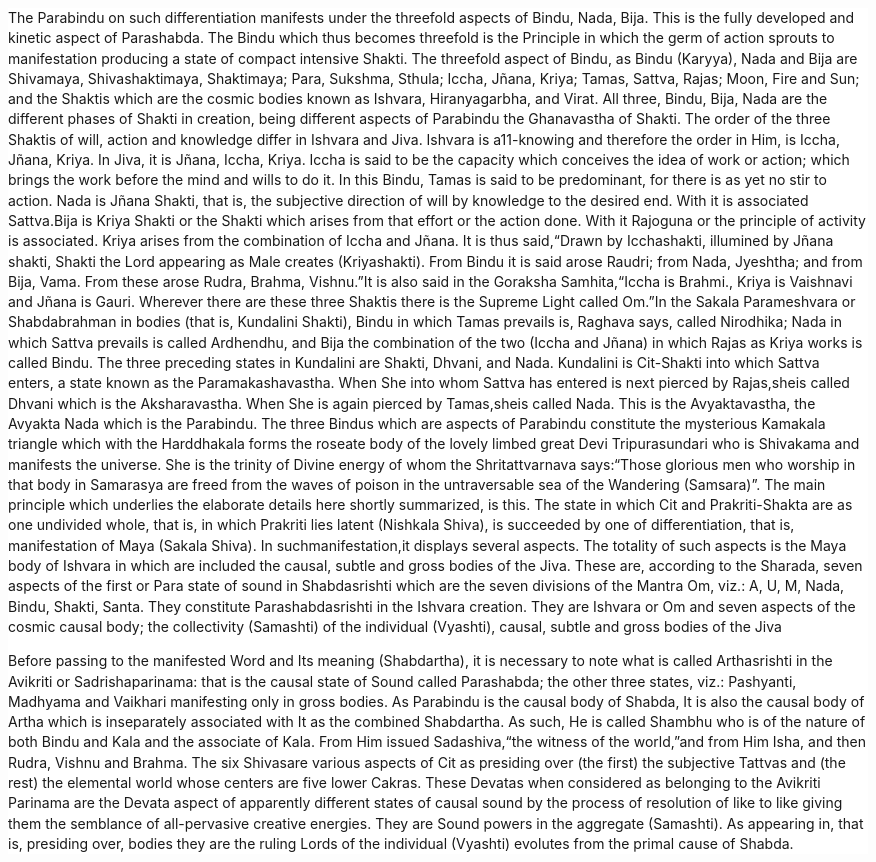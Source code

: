 The Parabindu on such differentiation manifests under the threefold aspects of Bindu, Nada, Bija. This is the fully developed and kinetic aspect of Parashabda. The Bindu which thus becomes threefold is the Principle in which the germ of action sprouts to manifestation producing a state of compact intensive Shakti. The threefold aspect of Bindu, as Bindu \(Karyya\), Nada and Bija are Shivamaya, Shivashaktimaya, Shaktimaya; Para, Sukshma, Sthula; Iccha, Jñana, Kriya; Tamas, Sattva, Rajas; Moon, Fire and Sun; and the Shaktis which are the cosmic bodies known as Ishvara, Hiranyagarbha, and Virat. All three, Bindu, Bija, Nada are the different phases of Shakti in creation, being different aspects of Parabindu the Ghanavastha of Shakti. The order of the three Shaktis of will, action and knowledge differ in Ishvara and Jiva. Ishvara is a11-knowing and therefore the order in Him, is Iccha, Jñana, Kriya. In Jiva, it is Jñana, Iccha, Kriya. Iccha is said to be the capacity which conceives the idea of work or action; which brings the work before the mind and wills to do it. In this Bindu, Tamas is said to be predominant, for there is as yet no stir to action. Nada is Jñana Shakti, that is, the subjective direction of will by knowledge to the desired end. With it is associated Sattva.Bija is Kriya Shakti or the Shakti which arises from that effort or the action done. With it Rajoguna or the principle of activity is associated. Kriya arises from the combination of Iccha and Jñana. It is thus said,“Drawn by Icchashakti, illumined by Jñana shakti, Shakti the Lord appearing as Male creates \(Kriyashakti\). From Bindu it is said arose Raudri; from Nada, Jyeshtha; and from Bija, Vama. From these arose Rudra, Brahma, Vishnu.”It is also said in the Goraksha Samhita,“Iccha is Brahmi., Kriya is Vaishnavi and Jñana is Gauri. Wherever there are these three Shaktis there is the Supreme Light called Om.”In the Sakala Parameshvara or Shabdabrahman in bodies \(that is, Kundalini Shakti\), Bindu in which Tamas prevails is, Raghava says, called Nirodhika; Nada in which Sattva prevails is called Ardhendhu, and Bija the combination of the two \(Iccha and Jñana\) in which Rajas as Kriya works is called Bindu. The three preceding states in Kundalini are Shakti, Dhvani, and Nada. Kundalini is Cit-Shakti into which Sattva enters, a state known as the Paramakashavastha. When She into whom Sattva has entered is next pierced by Rajas,sheis called Dhvani which is the Aksharavastha. When She is again pierced by Tamas,sheis called Nada. This is the Avyaktavastha, the Avyakta Nada which is the Parabindu. The three Bindus which are aspects of Parabindu constitute the mysterious Kamakala triangle which with the Harddhakala forms the roseate body of the lovely limbed great Devi Tripurasundari who is Shivakama and manifests the universe. She is the trinity of Divine energy of whom the Shritattvarnava says:“Those glorious men who worship in that body in Samarasya are freed from the waves of poison in the untraversable sea of the Wandering \(Samsara\)”. The main principle which underlies the elaborate details here shortly summarized, is this. The state in which Cit and Prakriti-Shakta are as one undivided whole, that is, in which Prakriti lies latent \(Nishkala Shiva\), is succeeded by one of differentiation, that is, manifestation of Maya \(Sakala Shiva\). In suchmanifestation,it displays several aspects. The totality of such aspects is the Maya body of Ishvara in which are included the causal, subtle and gross bodies of the Jiva. These are, according to the Sharada, seven aspects of the first or Para state of sound in Shabdasrishti which are the seven divisions of the Mantra Om, viz.: A, U, M, Nada, Bindu, Shakti, Santa. They constitute Parashabdasrishti in the Ishvara creation. They are Ishvara or Om and seven aspects of the cosmic causal body; the collectivity \(Samashti\) of the individual \(Vyashti\), causal, subtle and gross bodies of the Jiva

Before passing to the manifested Word and Its meaning \(Shabdartha\), it is necessary to note what is called Arthasrishti in the Avikriti or Sadrishaparinama: that is the causal state of Sound called Parashabda; the other three states, viz.: Pashyanti, Madhyama and Vaikhari manifesting only in gross bodies. As Parabindu is the causal body of Shabda, It is also the causal body of Artha which is inseparately associated with It as the combined Shabdartha. As such, He is called Shambhu who is of the nature of both Bindu and Kala and the associate of Kala. From Him issued Sadashiva,“the witness of the world,”and from Him Isha, and then Rudra, Vishnu and Brahma. The six Shivasare various aspects of Cit as presiding over \(the first\) the subjective Tattvas and \(the rest\) the elemental world whose centers are five lower Cakras. These Devatas when considered as belonging to the Avikriti Parinama are the Devata aspect of apparently different states of causal sound by the process of resolution of like to like giving them the semblance of all-pervasive creative energies. They are Sound powers in the aggregate \(Samashti\). As appearing in, that is, presiding over, bodies they are the ruling Lords of the individual \(Vyashti\) evolutes from the primal cause of Shabda.
